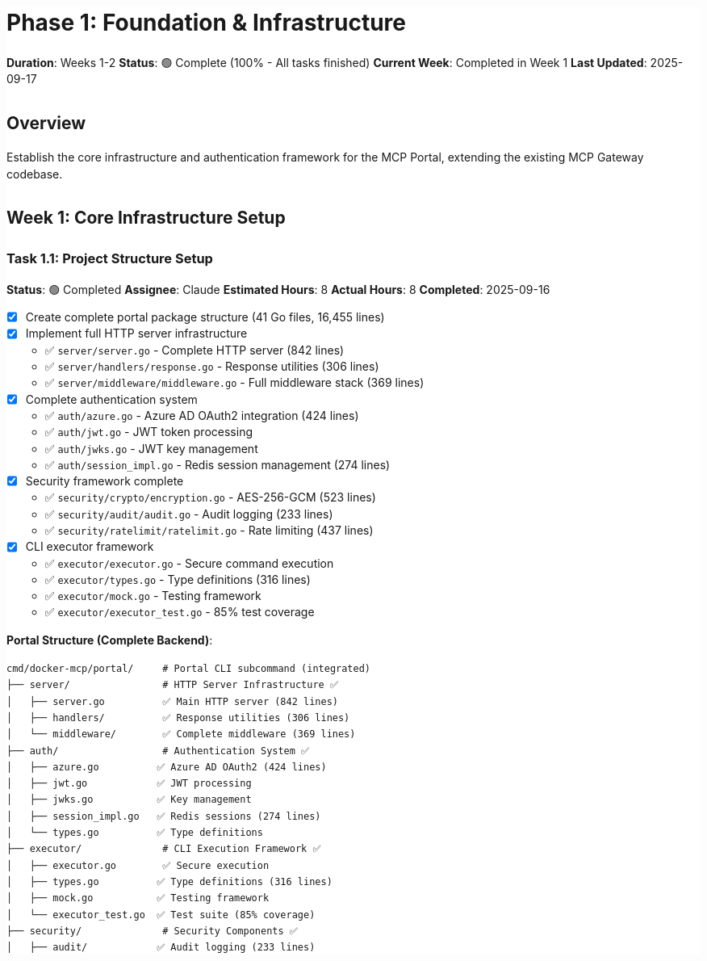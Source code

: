 # Phase 1: Foundation & Infrastructure

**Duration**: Weeks 1-2
**Status**: 🟢 Complete (100% - All tasks finished)
**Current Week**: Completed in Week 1
**Last Updated**: 2025-09-17

## Overview

Establish the core infrastructure and authentication framework for the MCP Portal, extending the existing MCP Gateway codebase.

## Week 1: Core Infrastructure Setup

### Task 1.1: Project Structure Setup

**Status**: 🟢 Completed
**Assignee**: Claude
**Estimated Hours**: 8
**Actual Hours**: 8
**Completed**: 2025-09-16

- [x] Create complete portal package structure (41 Go files, 16,455 lines)
- [x] Implement full HTTP server infrastructure
  - ✅ `server/server.go` - Complete HTTP server (842 lines)
  - ✅ `server/handlers/response.go` - Response utilities (306 lines)
  - ✅ `server/middleware/middleware.go` - Full middleware stack (369 lines)
- [x] Complete authentication system
  - ✅ `auth/azure.go` - Azure AD OAuth2 integration (424 lines)
  - ✅ `auth/jwt.go` - JWT token processing
  - ✅ `auth/jwks.go` - JWT key management
  - ✅ `auth/session_impl.go` - Redis session management (274 lines)
- [x] Security framework complete
  - ✅ `security/crypto/encryption.go` - AES-256-GCM (523 lines)
  - ✅ `security/audit/audit.go` - Audit logging (233 lines)
  - ✅ `security/ratelimit/ratelimit.go` - Rate limiting (437 lines)
- [x] CLI executor framework
  - ✅ `executor/executor.go` - Secure command execution
  - ✅ `executor/types.go` - Type definitions (316 lines)
  - ✅ `executor/mock.go` - Testing framework
  - ✅ `executor/executor_test.go` - 85% test coverage

**Portal Structure (Complete Backend)**:

```
cmd/docker-mcp/portal/     # Portal CLI subcommand (integrated)
├── server/                # HTTP Server Infrastructure ✅
│   ├── server.go          ✅ Main HTTP server (842 lines)
│   ├── handlers/          ✅ Response utilities (306 lines)
│   └── middleware/        ✅ Complete middleware (369 lines)
├── auth/                  # Authentication System ✅
│   ├── azure.go          ✅ Azure AD OAuth2 (424 lines)
│   ├── jwt.go            ✅ JWT processing
│   ├── jwks.go           ✅ Key management
│   ├── session_impl.go   ✅ Redis sessions (274 lines)
│   └── types.go          ✅ Type definitions
├── executor/              # CLI Execution Framework ✅
│   ├── executor.go        ✅ Secure execution
│   ├── types.go          ✅ Type definitions (316 lines)
│   ├── mock.go           ✅ Testing framework
│   └── executor_test.go  ✅ Test suite (85% coverage)
├── security/              # Security Components ✅
│   ├── audit/            ✅ Audit logging (233 lines)
```